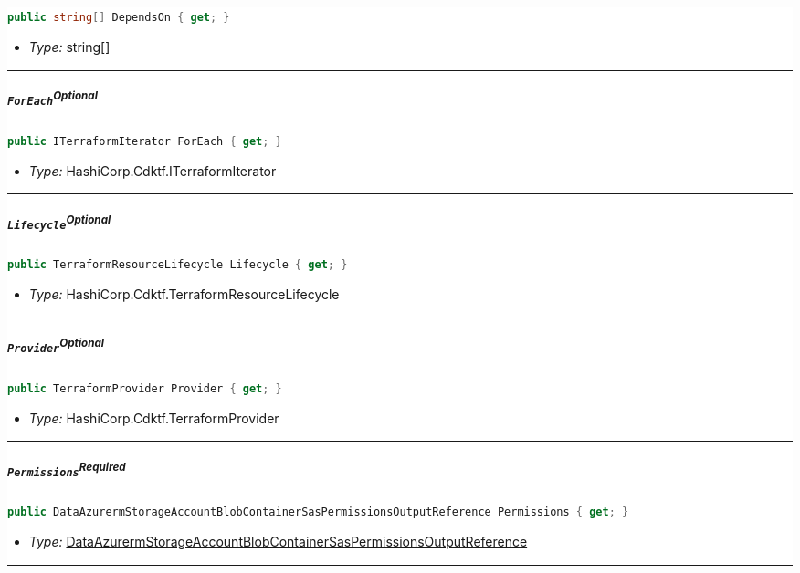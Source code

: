```csharp
public string[] DependsOn { get; }
```

- *Type:* string[]

---

##### `ForEach`<sup>Optional</sup> <a name="ForEach" id="@cdktf/provider-azurerm.dataAzurermStorageAccountBlobContainerSas.DataAzurermStorageAccountBlobContainerSas.property.forEach"></a>

```csharp
public ITerraformIterator ForEach { get; }
```

- *Type:* HashiCorp.Cdktf.ITerraformIterator

---

##### `Lifecycle`<sup>Optional</sup> <a name="Lifecycle" id="@cdktf/provider-azurerm.dataAzurermStorageAccountBlobContainerSas.DataAzurermStorageAccountBlobContainerSas.property.lifecycle"></a>

```csharp
public TerraformResourceLifecycle Lifecycle { get; }
```

- *Type:* HashiCorp.Cdktf.TerraformResourceLifecycle

---

##### `Provider`<sup>Optional</sup> <a name="Provider" id="@cdktf/provider-azurerm.dataAzurermStorageAccountBlobContainerSas.DataAzurermStorageAccountBlobContainerSas.property.provider"></a>

```csharp
public TerraformProvider Provider { get; }
```

- *Type:* HashiCorp.Cdktf.TerraformProvider

---

##### `Permissions`<sup>Required</sup> <a name="Permissions" id="@cdktf/provider-azurerm.dataAzurermStorageAccountBlobContainerSas.DataAzurermStorageAccountBlobContainerSas.property.permissions"></a>

```csharp
public DataAzurermStorageAccountBlobContainerSasPermissionsOutputReference Permissions { get; }
```

- *Type:* <a href="#@cdktf/provider-azurerm.dataAzurermStorageAccountBlobContainerSas.DataAzurermStorageAccountBlobContainerSasPermissionsOutputReference">DataAzurermStorageAccountBlobContainerSasPermissionsOutputReference</a>

---